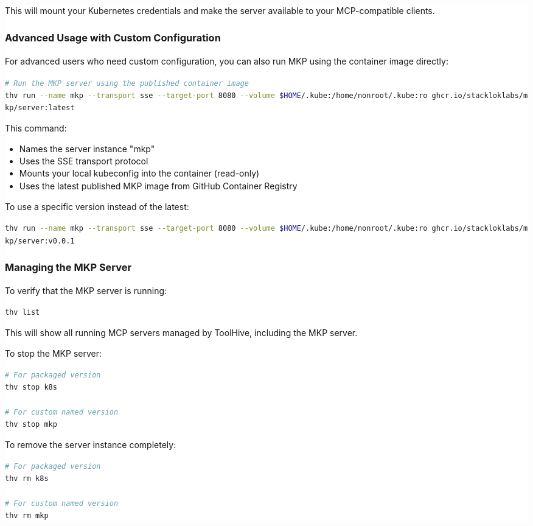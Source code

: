 This will mount your Kubernetes credentials and make the server available to
your MCP-compatible clients.

### Advanced Usage with Custom Configuration

For advanced users who need custom configuration, you can also run MKP using the
container image directly:

```bash
# Run the MKP server using the published container image
thv run --name mkp --transport sse --target-port 8080 --volume $HOME/.kube:/home/nonroot/.kube:ro ghcr.io/stackloklabs/mkp/server:latest
```

This command:

- Names the server instance "mkp"
- Uses the SSE transport protocol
- Mounts your local kubeconfig into the container (read-only)
- Uses the latest published MKP image from GitHub Container Registry

To use a specific version instead of the latest:

```bash
thv run --name mkp --transport sse --target-port 8080 --volume $HOME/.kube:/home/nonroot/.kube:ro ghcr.io/stackloklabs/mkp/server:v0.0.1
```

### Managing the MKP Server

To verify that the MKP server is running:

```bash
thv list
```

This will show all running MCP servers managed by ToolHive, including the MKP
server.

To stop the MKP server:

```bash
# For packaged version
thv stop k8s

# For custom named version
thv stop mkp
```

To remove the server instance completely:

```bash
# For packaged version
thv rm k8s

# For custom named version
thv rm mkp
```
